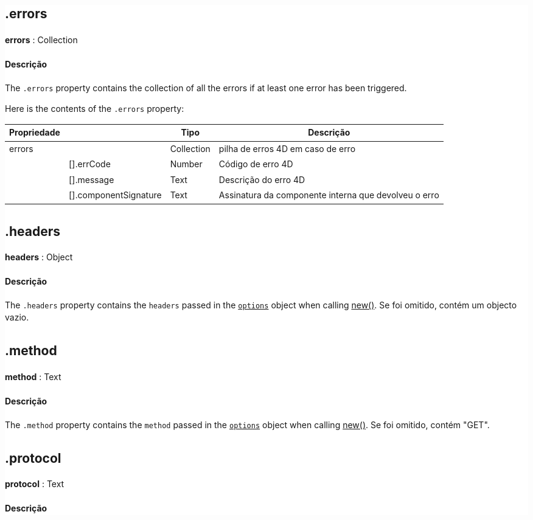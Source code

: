 



## .errors

**errors** : Collection

#### Descrição

The `.errors` property contains the collection of all the errors if at least one error has been triggered.

Here is the contents of the `.errors` property:

| Propriedade |                                                                                           | Tipo       | Descrição                                            |
| ----------- | ----------------------------------------------------------------------------------------- | ---------- | ---------------------------------------------------- |
| errors      |                                                                                           | Collection | pilha de erros 4D em caso de erro                    |
|             | [].errCode            | Number     | Código de erro 4D                                    |
|             | [].message            | Text       | Descrição do erro 4D                                 |
|             | [].componentSignature | Text       | Assinatura da componente interna que devolveu o erro |





## .headers

**headers** : Object

#### Descrição

The `.headers` property contains the `headers` passed in the [`options`](#options-parameter) object when calling [new()](#4dhttprequestnew). Se foi omitido, contém um objecto vazio.





## .method

**method** : Text

#### Descrição

The `.method` property contains the `method` passed in the [`options`](#options-parameter) object when calling [new()](#4dhttprequestnew). Se foi omitido, contém "GET".





## .protocol

**protocol** : Text

#### Descrição
